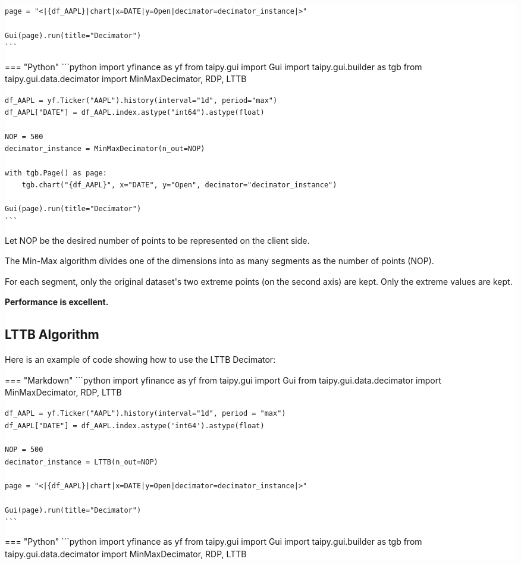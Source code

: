     page = "<|{df_AAPL}|chart|x=DATE|y=Open|decimator=decimator_instance|>"

    Gui(page).run(title="Decimator")
    ```
=== "Python"
    ```python
    import yfinance as yf
    from taipy.gui import Gui
    import taipy.gui.builder as tgb
    from taipy.gui.data.decimator import MinMaxDecimator, RDP, LTTB

    df_AAPL = yf.Ticker("AAPL").history(interval="1d", period="max")
    df_AAPL["DATE"] = df_AAPL.index.astype("int64").astype(float)

    NOP = 500
    decimator_instance = MinMaxDecimator(n_out=NOP)

    with tgb.Page() as page:
        tgb.chart("{df_AAPL}", x="DATE", y="Open", decimator="decimator_instance")

    Gui(page).run(title="Decimator")
    ```

Let NOP be the desired number of points to be represented on the client side.

The Min-Max algorithm divides one of the dimensions into as many segments as the 
number of points (NOP).

For each segment, only the original dataset's two extreme points (on the second axis) are kept. Only the extreme values are kept. 

**Performance is excellent.**

## LTTB Algorithm

Here is an example of code showing how to use the LTTB Decimator:

=== "Markdown"
    ```python
    import yfinance as yf
    from taipy.gui import Gui
    from taipy.gui.data.decimator import MinMaxDecimator, RDP, LTTB

    df_AAPL = yf.Ticker("AAPL").history(interval="1d", period = "max")
    df_AAPL["DATE"] = df_AAPL.index.astype('int64').astype(float)

    NOP = 500
    decimator_instance = LTTB(n_out=NOP)

    page = "<|{df_AAPL}|chart|x=DATE|y=Open|decimator=decimator_instance|>"

    Gui(page).run(title="Decimator")
    ```
=== "Python"
    ```python
    import yfinance as yf
    from taipy.gui import Gui
    import taipy.gui.builder as tgb
    from taipy.gui.data.decimator import MinMaxDecimator, RDP, LTTB
